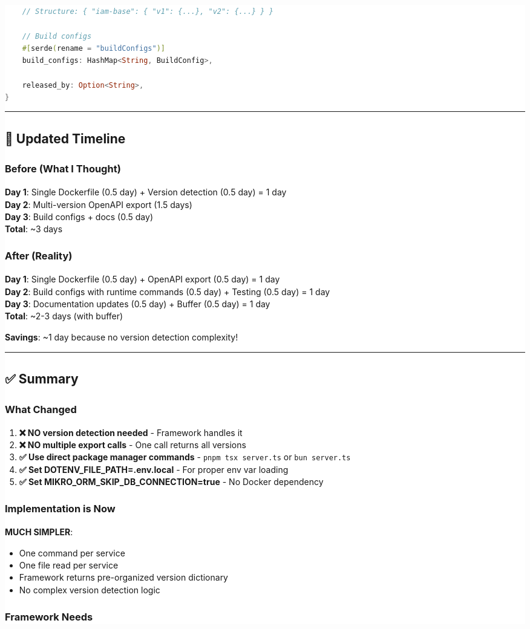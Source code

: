 ```rust
    // Structure: { "iam-base": { "v1": {...}, "v2": {...} } }
    
    // Build configs
    #[serde(rename = "buildConfigs")]
    build_configs: HashMap<String, BuildConfig>,
    
    released_by: Option<String>,
}
```

---

## 🎯 Updated Timeline

### Before (What I Thought)

**Day 1**: Single Dockerfile (0.5 day) + Version detection (0.5 day) = 1 day  
**Day 2**: Multi-version OpenAPI export (1.5 days)  
**Day 3**: Build configs + docs (0.5 day)  
**Total**: ~3 days

### After (Reality)

**Day 1**: Single Dockerfile (0.5 day) + OpenAPI export (0.5 day) = 1 day  
**Day 2**: Build configs with runtime commands (0.5 day) + Testing (0.5 day) = 1 day  
**Day 3**: Documentation updates (0.5 day) + Buffer (0.5 day) = 1 day  
**Total**: ~2-3 days (with buffer)

**Savings**: ~1 day because no version detection complexity!

---

## ✅ Summary

### What Changed

1. **❌ NO version detection needed** - Framework handles it
2. **❌ NO multiple export calls** - One call returns all versions
3. **✅ Use direct package manager commands** - `pnpm tsx server.ts` or `bun server.ts`
4. **✅ Set DOTENV_FILE_PATH=.env.local** - For proper env var loading
5. **✅ Set MIKRO_ORM_SKIP_DB_CONNECTION=true** - No Docker dependency

### Implementation is Now

**MUCH SIMPLER**:
- One command per service
- One file read per service
- Framework returns pre-organized version dictionary
- No complex version detection logic

### Framework Needs
